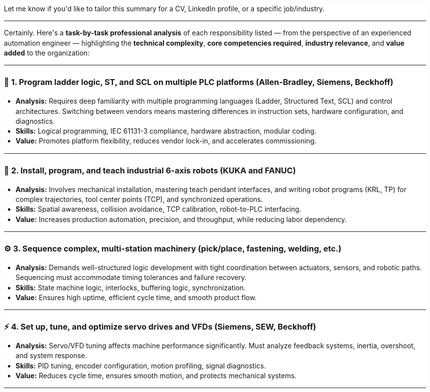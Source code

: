 
Let me know if you'd like to tailor this summary for a CV, LinkedIn profile, or a specific job/industry.

---
Certainly. Here's a **task-by-task professional analysis** of each responsibility listed — from the perspective of an experienced automation engineer — highlighting the **technical complexity**, **core competencies required**, **industry relevance**, and **value added** to the organization:

---

### 🔧 **1. Program ladder logic, ST, and SCL on multiple PLC platforms (Allen-Bradley, Siemens, Beckhoff)**

* **Analysis:**
  Requires deep familiarity with multiple programming languages (Ladder, Structured Text, SCL) and control architectures. Switching between vendors means mastering differences in instruction sets, hardware configuration, and diagnostics.
* **Skills:** Logical programming, IEC 61131-3 compliance, hardware abstraction, modular coding.
* **Value:** Promotes platform flexibility, reduces vendor lock-in, and accelerates commissioning.

---

### 🤖 **2. Install, program, and teach industrial 6-axis robots (KUKA and FANUC)**

* **Analysis:**
  Involves mechanical installation, mastering teach pendant interfaces, and writing robot programs (KRL, TP) for complex trajectories, tool center points (TCP), and synchronized operations.
* **Skills:** Spatial awareness, collision avoidance, TCP calibration, robot-to-PLC interfacing.
* **Value:** Increases production automation, precision, and throughput, while reducing labor dependency.

---

### ⚙️ **3. Sequence complex, multi-station machinery (pick/place, fastening, welding, etc.)**

* **Analysis:**
  Demands well-structured logic development with tight coordination between actuators, sensors, and robotic paths. Sequencing must accommodate timing tolerances and failure recovery.
* **Skills:** State machine logic, interlocks, buffering logic, synchronization.
* **Value:** Ensures high uptime, efficient cycle time, and smooth product flow.

---

### ⚡ **4. Set up, tune, and optimize servo drives and VFDs (Siemens, SEW, Beckhoff)**

* **Analysis:**
  Servo/VFD tuning affects machine performance significantly. Must analyze feedback systems, inertia, overshoot, and system response.
* **Skills:** PID tuning, encoder configuration, motion profiling, signal diagnostics.
* **Value:** Reduces cycle time, ensures smooth motion, and protects mechanical systems.

---